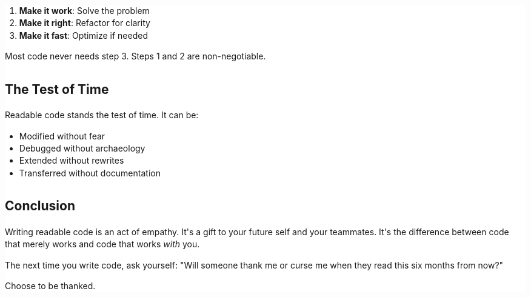 1. **Make it work**: Solve the problem
2. **Make it right**: Refactor for clarity
3. **Make it fast**: Optimize if needed

Most code never needs step 3. Steps 1 and 2 are non-negotiable.

## The Test of Time

Readable code stands the test of time. It can be:
- Modified without fear
- Debugged without archaeology
- Extended without rewrites
- Transferred without documentation

## Conclusion

Writing readable code is an act of empathy. It's a gift to your future self and your teammates. It's the difference between code that merely works and code that works *with* you.

The next time you write code, ask yourself: "Will someone thank me or curse me when they read this six months from now?"

Choose to be thanked.